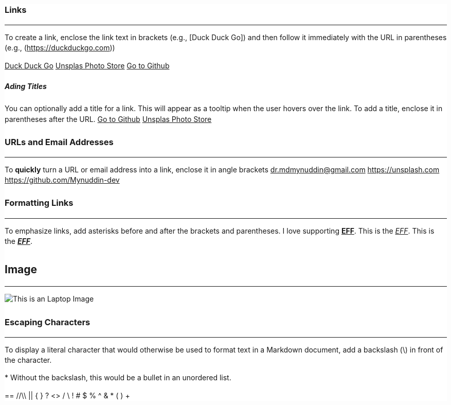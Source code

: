 ### Links
---
To create a link, enclose the link text in brackets (e.g., [Duck Duck Go]) and then follow
it immediately with the URL in parentheses (e.g., (https://duckduckgo.com))

[Duck Duck Go](https://duckduckgo.com)
[Unsplas Photo Store](https://unsplash.com/)
[Go to Github](https://github.com/Mynuddin-dev)

##### Ading Titles
You can optionally add a title for a link. This will appear as a tooltip when the user
hovers over the link. To add a title, enclose it in parentheses after the URL.
[Go to Github](https://github.com/Mynuddin-dev "This Is My Personal Github Account")
[Unsplas Photo Store](https://unsplash.com/ "Free HD Picture store")


### URLs and Email Addresses
---
To **quickly** turn a URL or email address into a link, enclose it in angle brackets
<dr.mdmynuddin@gmail.com>
<https://unsplash.com>
<https://github.com/Mynuddin-dev>

### Formatting Links
---
To emphasize links, add asterisks before and after the brackets and parentheses.
I love supporting **[EFF](https://eff.org)**.
This is the *[EFF](https://eff.org)*.
This is the ***[EFF](https://eff.org)***.

## Image
***
![This is an Laptop Image](https://images.unsplash.com/photo-1559163499-413811fb2344?ixid=MXwxMjA3fDB8MHxwaG90by1wYWdlfHx8fGVufDB8fHw%3D&ixlib=rb-1.2.1&auto=format&fit=crop&w=1050&q=80)

### Escaping Characters
---
To display a literal character that would otherwise be used to format text in a Markdown document, add a backslash \(\\\) in front of the character.

\* Without the backslash, this would be a bullet in an unordered list.

 \=\=
\/\/\\\\
\||
\{ \}
\?
\<\>
\/
\\
\!
\#
\$
\%
\^
\&
\*
\( \)
\+



